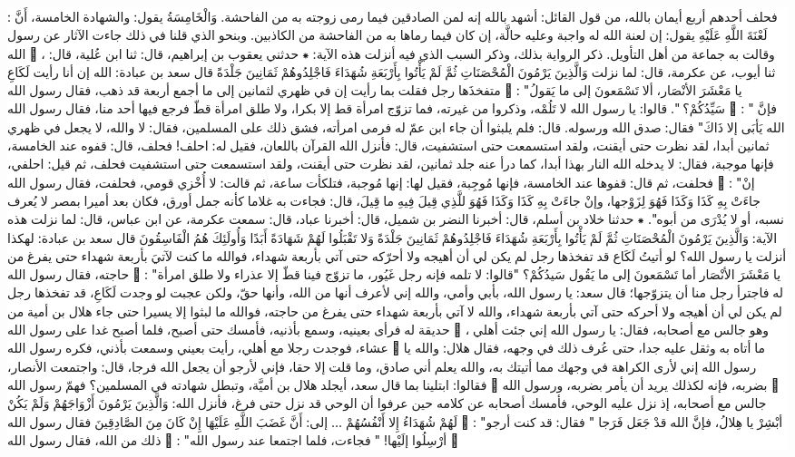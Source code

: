 : فحلف أحدهم أربع أيمان بالله، من قول القائل: أشهد بالله إنه لمن الصادقين فيما رمى زوجته به من الفاحشة.
وَالْخَامِسَةُ
يقول: والشهادة الخامسة،
أَنَّ لَعْنَةَ اللَّهِ عَلَيْهِ
يقول: إن لعنة الله له واجبة وعليه حالَّة، إن كان فيما رماها به من الفاحشة من الكاذبين.
وبنحو الذي قلنا في ذلك جاءت الآثار عن رسول الله

، وقالت به جماعة من أهل التأويل.
ذكر الرواية بذلك، وذكر السبب الذي فيه أنزلت هذه الآية:
⁕ حدثني يعقوب بن إبراهيم، قال: ثنا ابن عُلية، قال: ثنا أيوب، عن عكرمة، قال: لما نزلت
وَالَّذِينَ يَرْمُونَ الْمُحْصَنَاتِ ثُمَّ لَمْ يَأْتُوا بِأَرْبَعَةِ شُهَدَاءَ فَاجْلِدُوهُمْ ثَمَانِينَ جَلْدَةً
قال سعد بن عبادة: الله إن أنا رأيت لَكَاعِ متفخذَها رجل فقلت بما رأيت إن في ظهري لثمانين إلى ما أجمع أربعة قد ذهب، فقال رسول الله

: "يا مَعْشَرَ الأنْصَار، ألا تَسْمَعونَ إلى ما يَقولُ سَيِّدُكُمْ؟ ". قالوا: يا رسول الله لا تَلُمْه، وذكروا من غيرته، فما تزوّج امرأة قط إلا بكرا، ولا طلق امرأة قطّ فرجع فيها أحد منا، فقال رسول الله

: " فإنَّ الله يَأبَى إلا ذَاكَ" فقال: صدق الله ورسوله. قال: فلم يلبثوا أن جاء ابن عمّ له فرمى امرأته، فشق ذلك على المسلمين، فقال: لا والله، لا يجعل في ظهري ثمانين أبدا، لقد نظرت حتى أيقنت، ولقد استسمعت حتى استشفيت، قال: فأنزل الله القرآن باللعان، فقيل له: احلف! فحلف، قال: قفوه عند الخامسة، فإنها موجبة، فقال: لا يدخله الله النار بهذا أبدا، كما درأ عنه جلد ثمانين، لقد نظرت حتى أيقنت، ولقد استسمعت حتى استشفيت فحلف، ثم قيل: احلفي، فحلفت، ثم قال: قفوها عند الخامسة، فإنها مُوجِبة، فقيل لها: إنها مُوجبة، فتلكأت ساعة، ثم قالت: لا أُخْزي قومي، فحلفت، فقال رسول الله

: "إنْ جاءَتْ بِهِ كَذَا وَكَذَا فَهُوَ لِزَوْجها، وإنْ جاءَتْ بِهِ كَذَا وَكَذَا فَهُوَ للَّذِي قِيلَ فِيهِ ما قِيلَ، قال: فجاءت به غلاما كأنه جمل أورق، فكان بعد أميرا بمصر لا يُعرف نسبه، أو لا يُدْرَى من أبوه".
⁕ حدثنا خلاد بن أسلم، قال: أخبرنا النضر بن شميل، قال: أخبرنا عباد، قال: سمعت عكرمة، عن ابن عباس، قال: لما نزلت هذه الآية:
وَالَّذِينَ يَرْمُونَ الْمُحْصَنَاتِ ثُمَّ لَمْ يَأْتُوا بِأَرْبَعَةِ شُهَدَاءَ فَاجْلِدُوهُمْ ثَمَانِينَ جَلْدَةً وَلا تَقْبَلُوا لَهُمْ شَهَادَةً أَبَدًا وَأُولَئِكَ هُمُ الْفَاسِقُونَ
قال سعد بن عبادة: لهكذا أنزلت يا رسول الله؟ لو أتيتُ لَكَاع قد تفخذها رجل لم يكن لي أن أهيجه ولا أحرّكه حتى آتي بأربعة شهداء، فوالله ما كنت لآتيَ بأربعة شهداء حتى يفرغ من حاجته، فقال رسول الله

: "يا مَعْشَرَ الأنْصَار أما تَسْمَعونَ إلى ما يَقُول سَيدُكُمْ؟ "قالوا: لا تلمه فإنه رجل غَيُور، ما تزوّج فينا قطّ إلا عذراء ولا طلق امرأة له فاجترأ رجل منا أن يتزوّجها؛ قال سعد: يا رسول الله، بأبي وأمي، والله إني لأعرف أنها من الله، وأنها حقّ، ولكن عجبت لو وجدت لَكَاعِ، قد تفخذها رجل لم يكن لي أن أهيجه ولا أحركه حتى آتي بأربعة شهداء، والله لا آتي بأربعة شهداء حتى يفرغ من حاجته، فوالله ما لبثوا إلا يسيرا حتى جاء هلال بن أمية من حديقة له فرأى بعينيه، وسمع بأذنيه، فأمسك حتى أصبح، فلما أصبح غدا على رسول الله

، وهو جالس مع أصحابه، فقال: يا رسول الله إني جئت أهلي عشاء، فوجدت رجلا مع أهلي، رأيت بعيني وسمعت بأذني، فكره رسول الله

ما أتاه به وثقل عليه جدا، حتى عُرف ذلك في وجهه، فقال هلال: والله يا رسول الله إني لأرى الكراهة في وجهك مما أتيتك به، والله يعلم أني صادق، وما قلت إلا حقا، فإني لأرجو أن يجعل الله فرجا، قال: واجتمعت الأنصار، فقالوا: ابتلينا بما قال سعد، أيجلد هلال بن أميَّة، وتبطل شهادته في المسلمين؟ فهمّ رسول الله

بضربه، فإنه لكذلك يريد أن يأمر بضربه، ورسول الله

جالس مع أصحابه، إذ نزل عليه الوحي، فأمسك أصحابه عن كلامه حين عرفوا أن الوحي قد نزل حتى فرغ، فأنزل الله:
وَالَّذِينَ يَرْمُونَ أَزْوَاجَهُمْ وَلَمْ يَكُنْ لَهُمْ شُهَدَاءُ إِلا أَنْفُسُهُمْ
... إلى:
أَنَّ غَضَبَ اللَّهِ عَلَيْهَا إِنْ كَانَ مِنَ الصَّادِقِينَ
فقال رسول الله

: "أبْشِرْ يا هِلالُ، فإنَّ الله قدْ جَعَل فَرَجا " فقال: قد كنت أرجو ذلك من الله، فقال رسول الله

: "أرْسِلُوا إلَيْها! " فجاءت، فلما اجتمعا عند رسول الله
